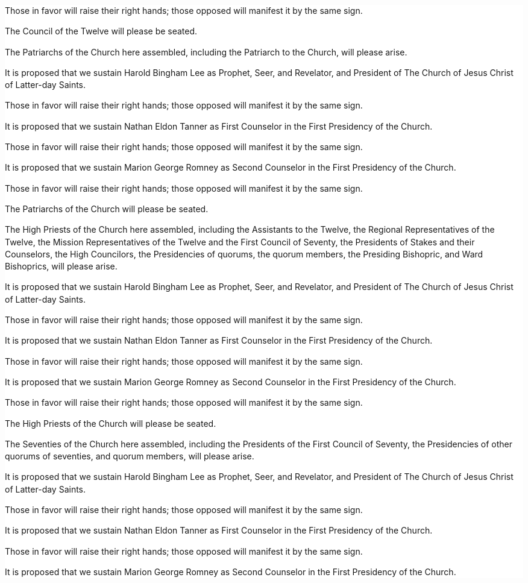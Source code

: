 Those in favor will raise their right hands; those opposed will manifest it by the same sign.

The Council of the Twelve will please be seated.

The Patriarchs of the Church here assembled, including the Patriarch to the Church, will please arise.

It is proposed that we sustain Harold Bingham Lee as Prophet, Seer, and Revelator, and President of The Church of Jesus Christ of Latter-day Saints.

Those in favor will raise their right hands; those opposed will manifest it by the same sign.

It is proposed that we sustain Nathan Eldon Tanner as First Counselor in the First Presidency of the Church.

Those in favor will raise their right hands; those opposed will manifest it by the same sign.

It is proposed that we sustain Marion George Romney as Second Counselor in the First Presidency of the Church.

Those in favor will raise their right hands; those opposed will manifest it by the same sign.

The Patriarchs of the Church will please be seated.

The High Priests of the Church here assembled, including the Assistants to the Twelve, the Regional Representatives of the Twelve, the Mission Representatives of the Twelve and the First Council of Seventy, the Presidents of Stakes and their Counselors, the High Councilors, the Presidencies of quorums, the quorum members, the Presiding Bishopric, and Ward Bishoprics, will please arise.

It is proposed that we sustain Harold Bingham Lee as Prophet, Seer, and Revelator, and President of The Church of Jesus Christ of Latter-day Saints.

Those in favor will raise their right hands; those opposed will manifest it by the same sign.

It is proposed that we sustain Nathan Eldon Tanner as First Counselor in the First Presidency of the Church.

Those in favor will raise their right hands; those opposed will manifest it by the same sign.

It is proposed that we sustain Marion George Romney as Second Counselor in the First Presidency of the Church.

Those in favor will raise their right hands; those opposed will manifest it by the same sign.

The High Priests of the Church will please be seated.

The Seventies of the Church here assembled, including the Presidents of the First Council of Seventy, the Presidencies of other quorums of seventies, and quorum members, will please arise.

It is proposed that we sustain Harold Bingham Lee as Prophet, Seer, and Revelator, and President of The Church of Jesus Christ of Latter-day Saints.

Those in favor will raise their right hands; those opposed will manifest it by the same sign.

It is proposed that we sustain Nathan Eldon Tanner as First Counselor in the First Presidency of the Church.

Those in favor will raise their right hands; those opposed will manifest it by the same sign.

It is proposed that we sustain Marion George Romney as Second Counselor in the First Presidency of the Church.
